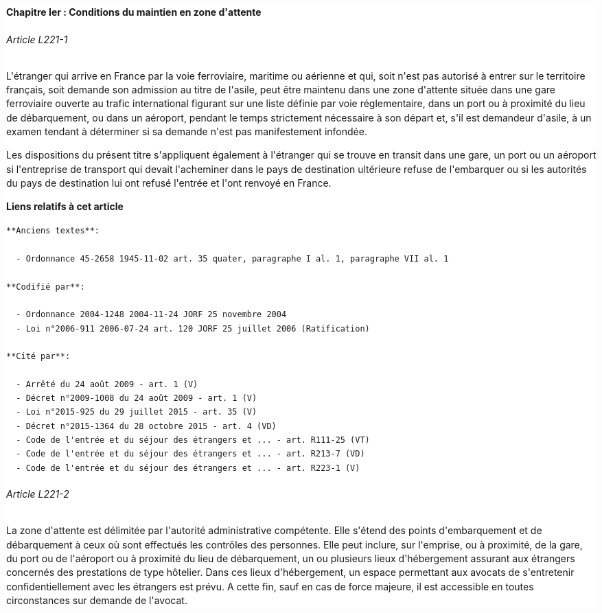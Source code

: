 #### Chapitre Ier : Conditions du maintien en zone d'attente

###### Article L221-1

L'étranger qui arrive en France par la voie ferroviaire, maritime ou aérienne et qui, soit n'est pas autorisé à entrer sur le
territoire français, soit demande son admission au titre de l'asile, peut être maintenu dans une zone d'attente située dans
une gare ferroviaire ouverte au trafic international figurant sur une liste définie par voie réglementaire, dans un port ou à
proximité du lieu de débarquement, ou dans un aéroport, pendant le temps strictement nécessaire à son départ et, s'il est
demandeur d'asile, à un examen tendant à déterminer si sa demande n'est pas manifestement infondée.

Les dispositions du présent titre s'appliquent également à l'étranger qui se trouve en transit dans une gare, un port ou un
aéroport si l'entreprise de transport qui devait l'acheminer dans le pays de destination ultérieure refuse de l'embarquer ou
si les autorités du pays de destination lui ont refusé l'entrée et l'ont renvoyé en France.

**Liens relatifs à cet article**

	**Anciens textes**:

	  - Ordonnance 45-2658 1945-11-02 art. 35 quater, paragraphe I al. 1, paragraphe VII al. 1

	**Codifié par**:

	  - Ordonnance 2004-1248 2004-11-24 JORF 25 novembre 2004
	  - Loi n°2006-911 2006-07-24 art. 120 JORF 25 juillet 2006 (Ratification)

	**Cité par**:

	  - Arrêté du 24 août 2009 - art. 1 (V)
	  - Décret n°2009-1008 du 24 août 2009 - art. 1 (V)
	  - Loi n°2015-925 du 29 juillet 2015 - art. 35 (V)
	  - Décret n°2015-1364 du 28 octobre 2015 - art. 4 (VD)
	  - Code de l'entrée et du séjour des étrangers et ... - art. R111-25 (VT)
	  - Code de l'entrée et du séjour des étrangers et ... - art. R213-7 (VD)
	  - Code de l'entrée et du séjour des étrangers et ... - art. R223-1 (V)


###### Article L221-2

La zone d'attente est délimitée par l'autorité administrative compétente. Elle s'étend des points d'embarquement et de
débarquement à ceux où sont effectués les contrôles des personnes. Elle peut inclure, sur l'emprise, ou à proximité, de la
gare, du port ou de l'aéroport ou à proximité du lieu de débarquement, un ou plusieurs lieux d'hébergement assurant aux
étrangers concernés des prestations de type hôtelier. Dans ces lieux d'hébergement, un espace permettant aux avocats de
s'entretenir confidentiellement avec les étrangers est prévu. A cette fin, sauf en cas de force majeure, il est accessible en
toutes circonstances sur demande de l'avocat.
